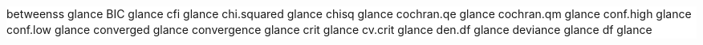    <td style="text-align:left;"> betweenss </td>
  </tr>
  <tr>
   <td style="text-align:left;"> glance </td>
   <td style="text-align:left;"> BIC </td>
  </tr>
  <tr>
   <td style="text-align:left;"> glance </td>
   <td style="text-align:left;"> cfi </td>
  </tr>
  <tr>
   <td style="text-align:left;"> glance </td>
   <td style="text-align:left;"> chi.squared </td>
  </tr>
  <tr>
   <td style="text-align:left;"> glance </td>
   <td style="text-align:left;"> chisq </td>
  </tr>
  <tr>
   <td style="text-align:left;"> glance </td>
   <td style="text-align:left;"> cochran.qe </td>
  </tr>
  <tr>
   <td style="text-align:left;"> glance </td>
   <td style="text-align:left;"> cochran.qm </td>
  </tr>
  <tr>
   <td style="text-align:left;"> glance </td>
   <td style="text-align:left;"> conf.high </td>
  </tr>
  <tr>
   <td style="text-align:left;"> glance </td>
   <td style="text-align:left;"> conf.low </td>
  </tr>
  <tr>
   <td style="text-align:left;"> glance </td>
   <td style="text-align:left;"> converged </td>
  </tr>
  <tr>
   <td style="text-align:left;"> glance </td>
   <td style="text-align:left;"> convergence </td>
  </tr>
  <tr>
   <td style="text-align:left;"> glance </td>
   <td style="text-align:left;"> crit </td>
  </tr>
  <tr>
   <td style="text-align:left;"> glance </td>
   <td style="text-align:left;"> cv.crit </td>
  </tr>
  <tr>
   <td style="text-align:left;"> glance </td>
   <td style="text-align:left;"> den.df </td>
  </tr>
  <tr>
   <td style="text-align:left;"> glance </td>
   <td style="text-align:left;"> deviance </td>
  </tr>
  <tr>
   <td style="text-align:left;"> glance </td>
   <td style="text-align:left;"> df </td>
  </tr>
  <tr>
   <td style="text-align:left;"> glance </td>